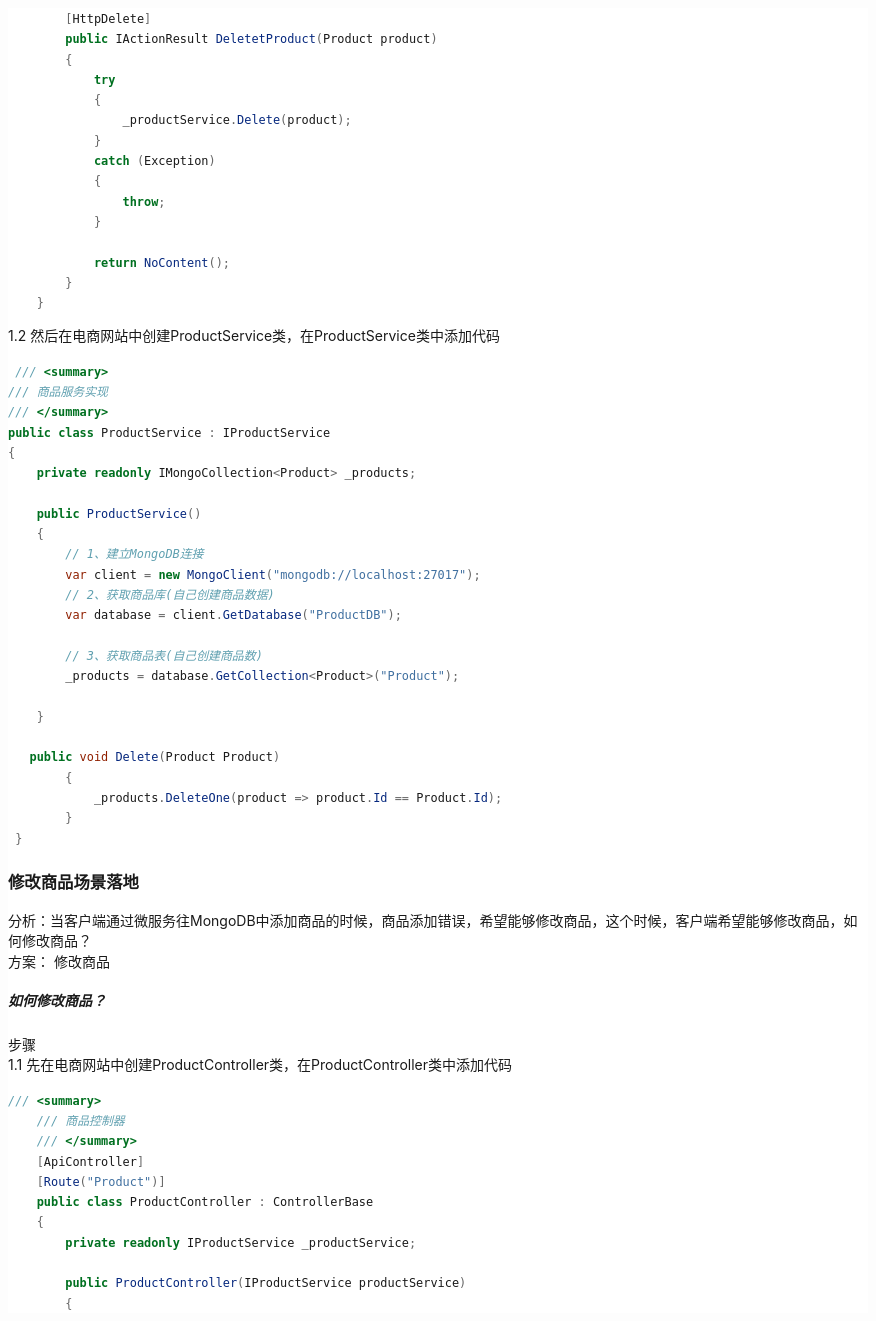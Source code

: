 ``` C# 
        [HttpDelete]
        public IActionResult DeletetProduct(Product product)
        {
            try
            {
                _productService.Delete(product);
            }
            catch (Exception)
            {
                throw;
            }

            return NoContent();
        }
    }
```

1.2 然后在电商网站中创建ProductService类，在ProductService类中添加代码  

``` C# 
 /// <summary>
/// 商品服务实现
/// </summary>
public class ProductService : IProductService
{
    private readonly IMongoCollection<Product> _products;

    public ProductService()
    {
        // 1、建立MongoDB连接
        var client = new MongoClient("mongodb://localhost:27017");
        // 2、获取商品库(自己创建商品数据)
        var database = client.GetDatabase("ProductDB");

        // 3、获取商品表(自己创建商品数)
        _products = database.GetCollection<Product>("Product");
     
    }

   public void Delete(Product Product)
        {
            _products.DeleteOne(product => product.Id == Product.Id);
        }
 }
```
### 修改商品场景落地
分析：当客户端通过微服务往MongoDB中添加商品的时候，商品添加错误，希望能够修改商品，这个时候，客户端希望能够修改商品，如何修改商品？  
方案： 修改商品  
##### 如何修改商品？  
步骤  
1.1 先在电商网站中创建ProductController类，在ProductController类中添加代码   
```C# 
/// <summary>
    /// 商品控制器
    /// </summary>
    [ApiController]
    [Route("Product")]
    public class ProductController : ControllerBase
    {
        private readonly IProductService _productService;

        public ProductController(IProductService productService)
        {
```